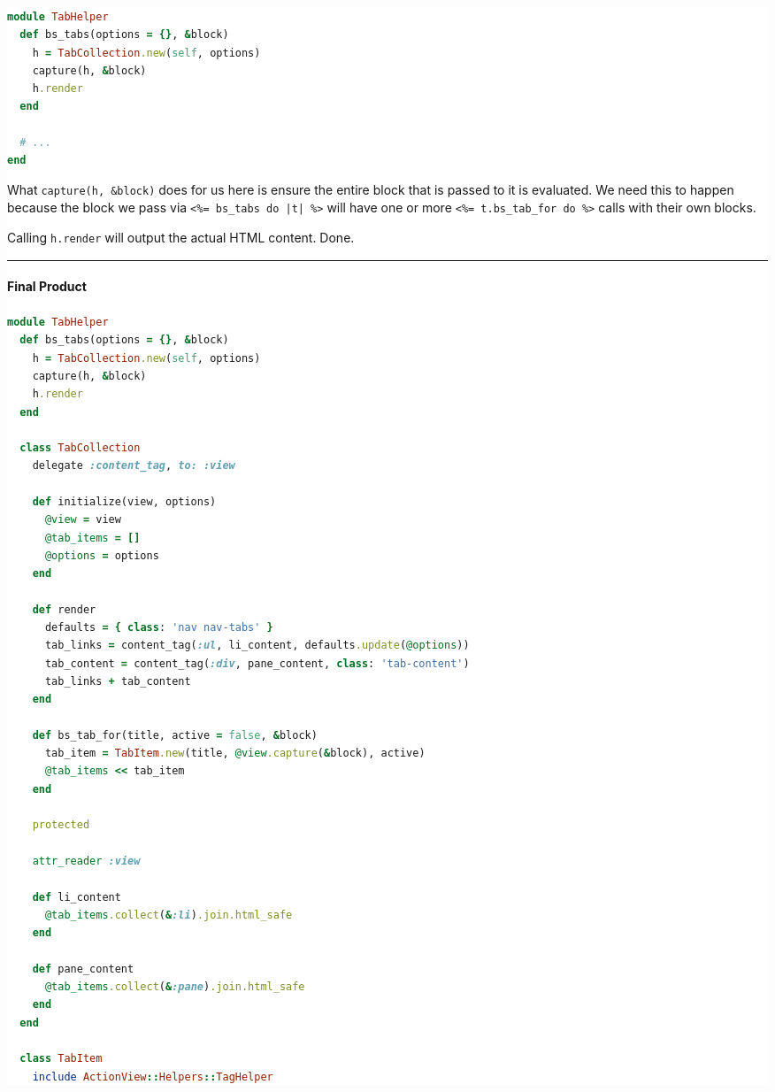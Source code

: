 ```ruby
module TabHelper
  def bs_tabs(options = {}, &block)
    h = TabCollection.new(self, options)
    capture(h, &block)
    h.render
  end

  # ...
end
```

What `capture(h, &block)` does for us here is ensure the entire block that is passed to it is evaluated. We need this to happen because the block we pass via `<%= bs_tabs do |t| %>` will have one or more `<%= t.bs_tab_for do %>` calls with their own blocks.

Calling `h.render` will output the actual HTML content. Done.

---

#### <a name='final'></a> Final Product ####

```ruby
module TabHelper
  def bs_tabs(options = {}, &block)
    h = TabCollection.new(self, options)
    capture(h, &block)
    h.render
  end

  class TabCollection
    delegate :content_tag, to: :view
    
    def initialize(view, options)
      @view = view
      @tab_items = []
      @options = options
    end

    def render
      defaults = { class: 'nav nav-tabs' }
      tab_links = content_tag(:ul, li_content, defaults.update(@options))
      tab_content = content_tag(:div, pane_content, class: 'tab-content')
      tab_links + tab_content
    end

    def bs_tab_for(title, active = false, &block)
      tab_item = TabItem.new(title, @view.capture(&block), active)
      @tab_items << tab_item
    end

    protected

    attr_reader :view

    def li_content
      @tab_items.collect(&:li).join.html_safe
    end

    def pane_content
      @tab_items.collect(&:pane).join.html_safe
    end
  end

  class TabItem
    include ActionView::Helpers::TagHelper
```